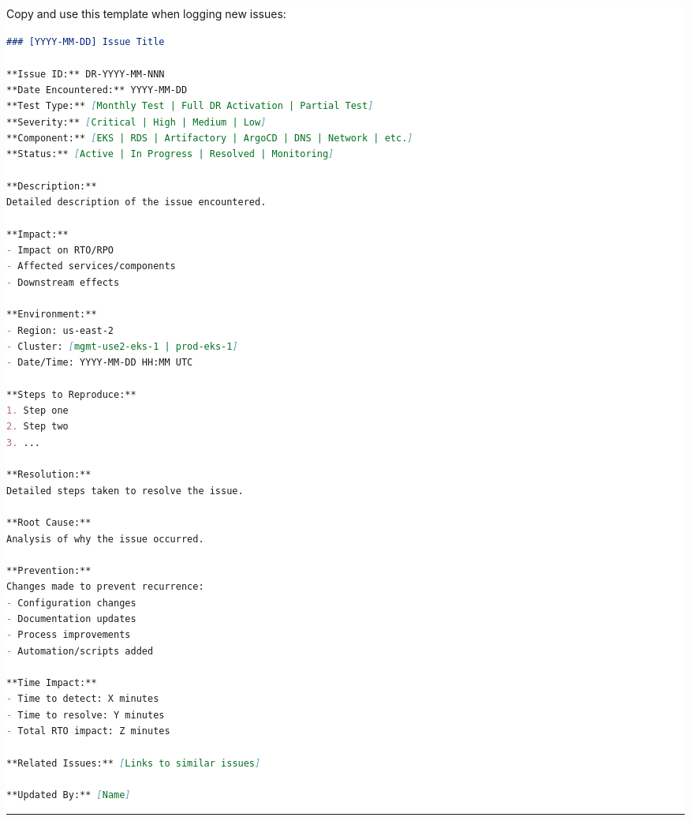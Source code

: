 Copy and use this template when logging new issues:

```markdown
### [YYYY-MM-DD] Issue Title

**Issue ID:** DR-YYYY-MM-NNN
**Date Encountered:** YYYY-MM-DD
**Test Type:** [Monthly Test | Full DR Activation | Partial Test]
**Severity:** [Critical | High | Medium | Low]
**Component:** [EKS | RDS | Artifactory | ArgoCD | DNS | Network | etc.]
**Status:** [Active | In Progress | Resolved | Monitoring]

**Description:**
Detailed description of the issue encountered.

**Impact:**
- Impact on RTO/RPO
- Affected services/components
- Downstream effects

**Environment:**
- Region: us-east-2
- Cluster: [mgmt-use2-eks-1 | prod-eks-1]
- Date/Time: YYYY-MM-DD HH:MM UTC

**Steps to Reproduce:**
1. Step one
2. Step two
3. ...

**Resolution:**
Detailed steps taken to resolve the issue.

**Root Cause:**
Analysis of why the issue occurred.

**Prevention:**
Changes made to prevent recurrence:
- Configuration changes
- Documentation updates
- Process improvements
- Automation/scripts added

**Time Impact:**
- Time to detect: X minutes
- Time to resolve: Y minutes
- Total RTO impact: Z minutes

**Related Issues:** [Links to similar issues]

**Updated By:** [Name]
```

---